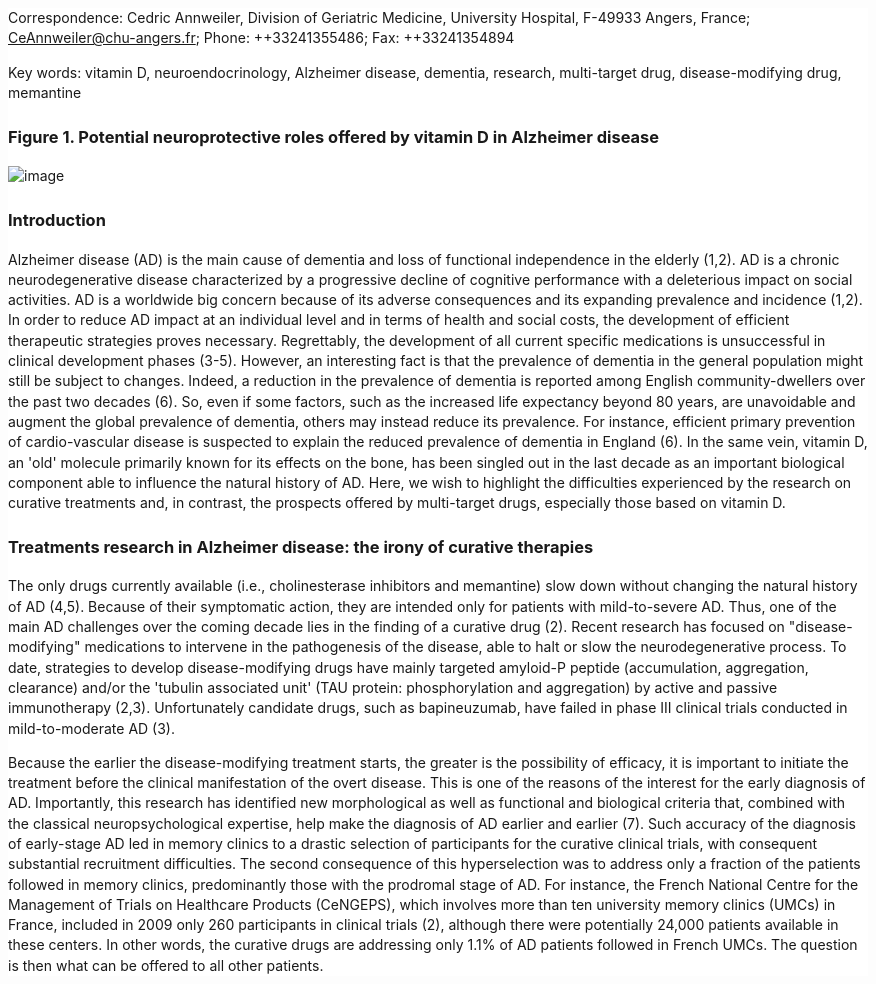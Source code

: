 Correspondence: Cedric Annweiler, Division of Geriatric Medicine, University Hospital, F-49933 Angers, France; CeAnnweiler@chu-angers.fr; Phone: ++33241355486; Fax: ++33241354894

Key words: vitamin D, neuroendocrinology, Alzheimer disease, dementia, research, multi-target drug, disease-modifying drug, memantine

### Figure 1. Potential neuroprotective roles offered by vitamin D in Alzheimer disease

<img src="https://d1bk1kqxc0sym.cloudfront.net/attachments/jpeg/potential-roles-in-brain.jpg" alt="image">

### Introduction

Alzheimer disease (AD) is the main cause of dementia and loss of functional independence in the elderly (1,2). AD is a chronic neurodegenerative disease characterized by a progressive decline of cognitive performance with a deleterious impact on social activities. AD is a worldwide big concern because of its adverse consequences and its expanding prevalence and incidence (1,2). In order to reduce AD impact at an individual level and in terms of health and social costs, the development of efficient therapeutic strategies proves necessary. Regrettably, the development of all current specific medications is unsuccessful in clinical development phases (3-5). However, an interesting fact is that the prevalence of dementia in the general population might still be subject to changes. Indeed, a reduction in the prevalence of dementia is reported among English community-dwellers over the past two decades (6). So, even if some factors, such as the increased life expectancy beyond 80 years, are unavoidable and augment the global prevalence of dementia, others may instead reduce its prevalence. For instance, efficient primary prevention of cardio-vascular disease is suspected to explain the reduced prevalence of dementia in England (6). In the same vein, vitamin D, an 'old' molecule primarily known for its effects on the bone, has been singled out in the last decade as an important biological component able to influence the natural history of AD. Here, we wish to highlight the difficulties experienced by the research on curative treatments and, in contrast, the prospects offered by multi-target drugs, especially those based on vitamin D.

### Treatments research in Alzheimer disease: the irony of curative therapies

The only drugs currently available (i.e., cholinesterase inhibitors and memantine) slow down without changing the natural history of AD (4,5). Because of their symptomatic action, they are intended only for patients with mild-to-severe AD. Thus, one of the main AD challenges over the coming decade lies in the finding of a curative drug (2). Recent research has focused on "disease-modifying" medications to intervene in the pathogenesis of the disease, able to halt or slow the neurodegenerative process. To date, strategies to develop disease-modifying drugs have mainly targeted amyloid-P peptide (accumulation, aggregation, clearance) and/or the 'tubulin associated unit' (TAU protein: phosphorylation and aggregation) by active and passive immunotherapy (2,3). Unfortunately candidate drugs, such as bapineuzumab, have failed in phase III clinical trials conducted in mild-to-moderate AD (3).

Because the earlier the disease-modifying treatment starts, the greater is the possibility of efficacy, it is important to initiate the treatment before the clinical manifestation of the overt disease. This is one of the reasons of the interest for the early diagnosis of AD. Importantly, this research has identified new morphological as well as functional and biological criteria that, combined with the classical neuropsychological expertise, help make the diagnosis of AD earlier and earlier (7). Such accuracy of the diagnosis of early-stage AD led in memory clinics to a drastic selection of participants for the curative clinical trials, with consequent substantial recruitment difficulties. The second consequence of this hyperselection was to address only a fraction of the patients followed in memory clinics, predominantly those with the prodromal stage of AD. For instance, the French National Centre for the Management of Trials on Healthcare Products (CeNGEPS), which involves more than ten university memory clinics (UMCs) in France, included in 2009 only 260 participants in clinical trials (2), although there were potentially 24,000 patients available in these centers. In other words, the curative drugs are addressing only 1.1% of AD patients followed in French UMCs. The question is then what can be offered to all other patients.
